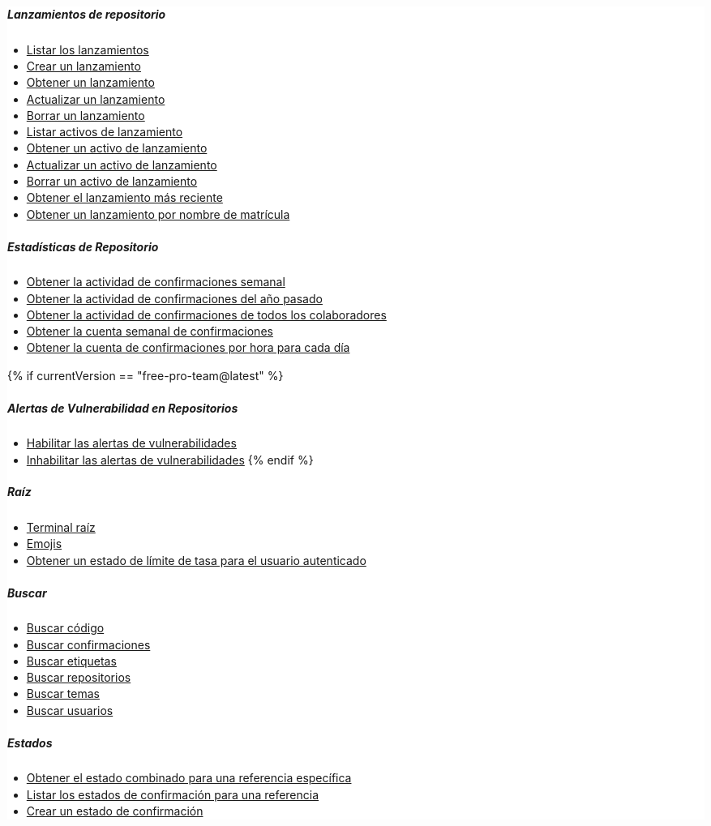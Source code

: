 ##### Lanzamientos de repositorio

* [Listar los lanzamientos](/rest/reference/repos/#list-releases)
* [Crear un lanzamiento](/rest/reference/repos/#create-a-release)
* [Obtener un lanzamiento](/rest/reference/repos/#get-a-release)
* [Actualizar un lanzamiento](/rest/reference/repos/#update-a-release)
* [Borrar un lanzamiento](/rest/reference/repos/#delete-a-release)
* [Listar activos de lanzamiento](/rest/reference/repos/#list-release-assets)
* [Obtener un activo de lanzamiento](/rest/reference/repos/#get-a-release-asset)
* [Actualizar un activo de lanzamiento](/rest/reference/repos/#update-a-release-asset)
* [Borrar un activo de lanzamiento](/rest/reference/repos/#delete-a-release-asset)
* [Obtener el lanzamiento más reciente](/rest/reference/repos/#get-the-latest-release)
* [Obtener un lanzamiento por nombre de matrícula](/rest/reference/repos/#get-a-release-by-tag-name)

##### Estadísticas de Repositorio

* [Obtener la actividad de confirmaciones semanal](/rest/reference/repos#get-the-weekly-commit-activity)
* [Obtener la actividad de confirmaciones del año pasado](/rest/reference/repos#get-the-last-year-of-commit-activity)
* [Obtener la actividad de confirmaciones de todos los colaboradores](/rest/reference/repos#get-all-contributor-commit-activity)
* [Obtener la cuenta semanal de confirmaciones](/rest/reference/repos#get-the-weekly-commit-count)
* [Obtener la cuenta de confirmaciones por hora para cada día](/rest/reference/repos#get-the-hourly-commit-count-for-each-day)

{% if currentVersion == "free-pro-team@latest" %}
##### Alertas de Vulnerabilidad en Repositorios

* [Habilitar las alertas de vulnerabilidades](/rest/reference/repos#enable-vulnerability-alerts)
* [Inhabilitar las alertas de vulnerabilidades](/rest/reference/repos#disable-vulnerability-alerts)
{% endif %}

##### Raíz

* [Terminal raíz](/rest#root-endpoint)
* [Emojis](/rest/reference/emojis#emojis)
* [Obtener un estado de límite de tasa para el usuario autenticado](/rest/reference/rate-limit#get-rate-limit-status-for-the-authenticated-user)

##### Buscar

* [Buscar código](/rest/reference/search#search-code)
* [Buscar confirmaciones](/rest/reference/search#search-commits)
* [Buscar etiquetas](/rest/reference/search#search-labels)
* [Buscar repositorios](/rest/reference/search#search-repositories)
* [Buscar temas](/rest/reference/search#search-topics)
* [Buscar usuarios](/rest/reference/search#search-users)

##### Estados

* [Obtener el estado combinado para una referencia específica](/rest/reference/repos#get-the-combined-status-for-a-specific-reference)
* [Listar los estados de confirmación para una referencia](/rest/reference/repos#list-commit-statuses-for-a-reference)
* [Crear un estado de confirmación](/rest/reference/repos#create-a-commit-status)
